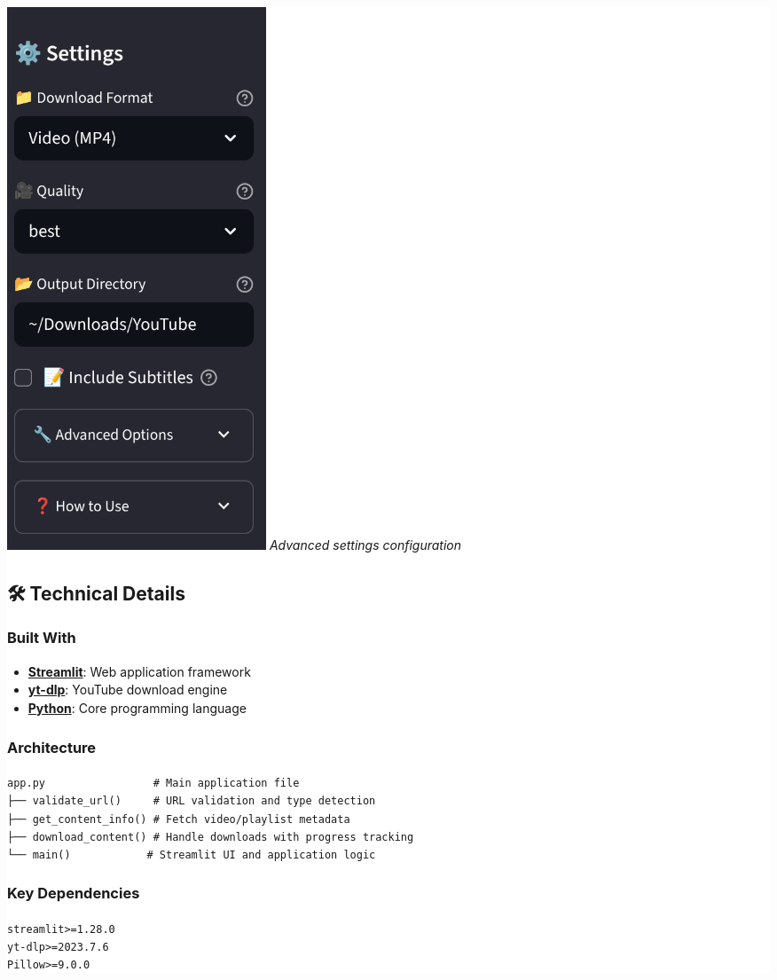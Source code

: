 ![Settings Panel](images/settings-panel.png)
*Advanced settings configuration*

## 🛠️ Technical Details

### Built With
- **[Streamlit](https://streamlit.io/)**: Web application framework
- **[yt-dlp](https://github.com/yt-dlp/yt-dlp)**: YouTube download engine
- **[Python](https://python.org/)**: Core programming language

### Architecture
```
app.py                 # Main application file
├── validate_url()     # URL validation and type detection
├── get_content_info() # Fetch video/playlist metadata
├── download_content() # Handle downloads with progress tracking
└── main()            # Streamlit UI and application logic
```

### Key Dependencies
```
streamlit>=1.28.0
yt-dlp>=2023.7.6
Pillow>=9.0.0
```
